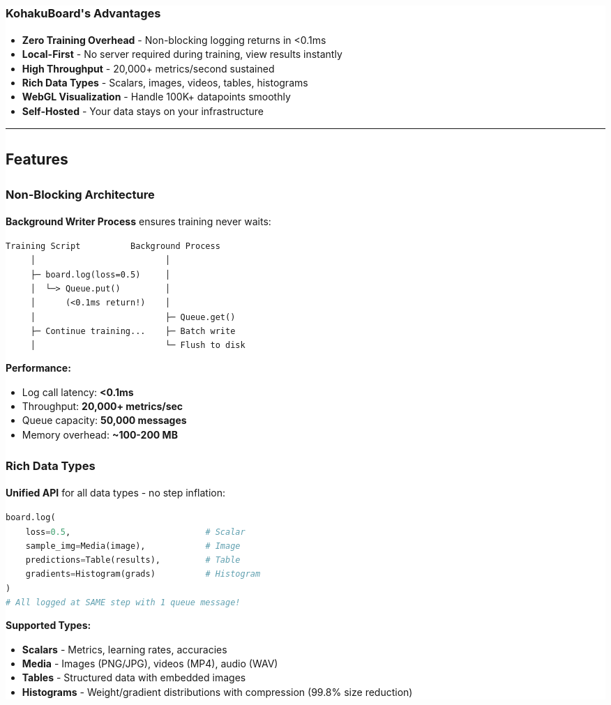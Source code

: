 ### KohakuBoard's Advantages

- **Zero Training Overhead** - Non-blocking logging returns in <0.1ms
- **Local-First** - No server required during training, view results instantly
- **High Throughput** - 20,000+ metrics/second sustained
- **Rich Data Types** - Scalars, images, videos, tables, histograms
- **WebGL Visualization** - Handle 100K+ datapoints smoothly
- **Self-Hosted** - Your data stays on your infrastructure

---

## Features

### Non-Blocking Architecture

**Background Writer Process** ensures training never waits:

```
Training Script          Background Process
     │                          │
     ├─ board.log(loss=0.5)     │
     │  └─> Queue.put()         │
     │      (<0.1ms return!)    │
     │                          ├─ Queue.get()
     ├─ Continue training...    ├─ Batch write
     │                          └─ Flush to disk
```

**Performance:**
- Log call latency: **<0.1ms**
- Throughput: **20,000+ metrics/sec**
- Queue capacity: **50,000 messages**
- Memory overhead: **~100-200 MB**

### Rich Data Types

**Unified API** for all data types - no step inflation:

```python
board.log(
    loss=0.5,                           # Scalar
    sample_img=Media(image),            # Image
    predictions=Table(results),         # Table
    gradients=Histogram(grads)          # Histogram
)
# All logged at SAME step with 1 queue message!
```

**Supported Types:**
- **Scalars** - Metrics, learning rates, accuracies
- **Media** - Images (PNG/JPG), videos (MP4), audio (WAV)
- **Tables** - Structured data with embedded images
- **Histograms** - Weight/gradient distributions with compression (99.8% size reduction)
